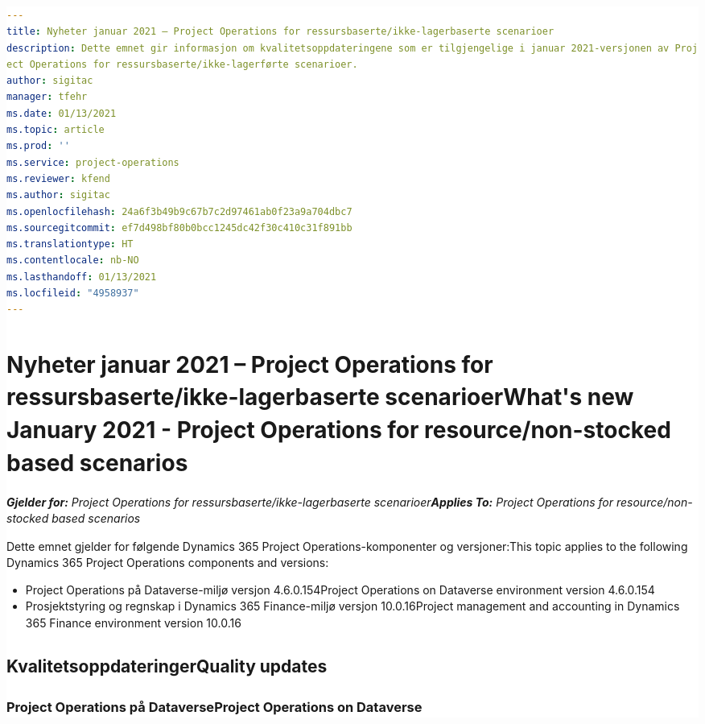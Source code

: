 ```yaml
---
title: Nyheter januar 2021 – Project Operations for ressursbaserte/ikke-lagerbaserte scenarioer
description: Dette emnet gir informasjon om kvalitetsoppdateringene som er tilgjengelige i januar 2021-versjonen av Project Operations for ressursbaserte/ikke-lagerførte scenarioer.
author: sigitac
manager: tfehr
ms.date: 01/13/2021
ms.topic: article
ms.prod: ''
ms.service: project-operations
ms.reviewer: kfend
ms.author: sigitac
ms.openlocfilehash: 24a6f3b49b9c67b7c2d97461ab0f23a9a704dbc7
ms.sourcegitcommit: ef7d498bf80b0bcc1245dc42f30c410c31f891bb
ms.translationtype: HT
ms.contentlocale: nb-NO
ms.lasthandoff: 01/13/2021
ms.locfileid: "4958937"
---
```

# <a name="whats-new-january-2021---project-operations-for-resourcenon-stocked-based-scenarios"></a><span data-ttu-id="0f1b4-103">Nyheter januar 2021 – Project Operations for ressursbaserte/ikke-lagerbaserte scenarioer</span><span class="sxs-lookup"><span data-stu-id="0f1b4-103">What's new January 2021 - Project Operations for resource/non-stocked based scenarios</span></span>

<span data-ttu-id="0f1b4-104">_**Gjelder for:** Project Operations for ressursbaserte/ikke-lagerbaserte scenarioer_</span><span class="sxs-lookup"><span data-stu-id="0f1b4-104">_**Applies To:** Project Operations for resource/non-stocked based scenarios_</span></span>


<span data-ttu-id="0f1b4-105">Dette emnet gjelder for følgende Dynamics 365 Project Operations-komponenter og versjoner:</span><span class="sxs-lookup"><span data-stu-id="0f1b4-105">This topic applies to the following Dynamics 365 Project Operations components and versions:</span></span>

  - <span data-ttu-id="0f1b4-106">Project Operations på Dataverse-miljø versjon 4.6.0.154</span><span class="sxs-lookup"><span data-stu-id="0f1b4-106">Project Operations on Dataverse environment version 4.6.0.154</span></span>
  - <span data-ttu-id="0f1b4-107">Prosjektstyring og regnskap i Dynamics 365 Finance-miljø versjon 10.0.16</span><span class="sxs-lookup"><span data-stu-id="0f1b4-107">Project management and accounting in Dynamics 365 Finance environment version 10.0.16</span></span>

## <a name="quality-updates"></a><span data-ttu-id="0f1b4-108">Kvalitetsoppdateringer</span><span class="sxs-lookup"><span data-stu-id="0f1b4-108">Quality updates</span></span>

### <a name="project-operations-on-dataverse"></a><span data-ttu-id="0f1b4-109">Project Operations på Dataverse</span><span class="sxs-lookup"><span data-stu-id="0f1b4-109">Project Operations on Dataverse</span></span>
